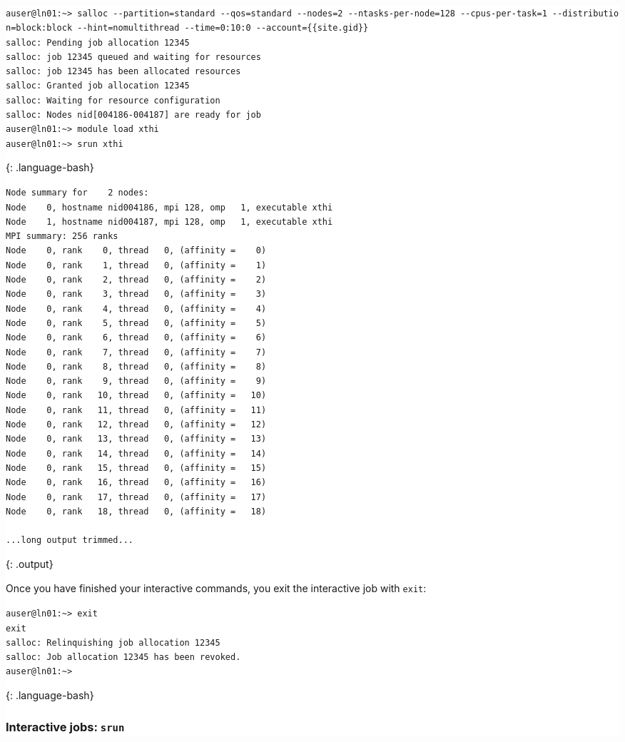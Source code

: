 ```
auser@ln01:~> salloc --partition=standard --qos=standard --nodes=2 --ntasks-per-node=128 --cpus-per-task=1 --distribution=block:block --hint=nomultithread --time=0:10:0 --account={{site.gid}}
salloc: Pending job allocation 12345
salloc: job 12345 queued and waiting for resources
salloc: job 12345 has been allocated resources
salloc: Granted job allocation 12345
salloc: Waiting for resource configuration
salloc: Nodes nid[004186-004187] are ready for job
auser@ln01:~> module load xthi
auser@ln01:~> srun xthi
```
{: .language-bash}
```
Node summary for    2 nodes:
Node    0, hostname nid004186, mpi 128, omp   1, executable xthi
Node    1, hostname nid004187, mpi 128, omp   1, executable xthi
MPI summary: 256 ranks
Node    0, rank    0, thread   0, (affinity =    0)
Node    0, rank    1, thread   0, (affinity =    1)
Node    0, rank    2, thread   0, (affinity =    2)
Node    0, rank    3, thread   0, (affinity =    3)
Node    0, rank    4, thread   0, (affinity =    4)
Node    0, rank    5, thread   0, (affinity =    5)
Node    0, rank    6, thread   0, (affinity =    6)
Node    0, rank    7, thread   0, (affinity =    7)
Node    0, rank    8, thread   0, (affinity =    8)
Node    0, rank    9, thread   0, (affinity =    9)
Node    0, rank   10, thread   0, (affinity =   10)
Node    0, rank   11, thread   0, (affinity =   11)
Node    0, rank   12, thread   0, (affinity =   12)
Node    0, rank   13, thread   0, (affinity =   13)
Node    0, rank   14, thread   0, (affinity =   14)
Node    0, rank   15, thread   0, (affinity =   15)
Node    0, rank   16, thread   0, (affinity =   16)
Node    0, rank   17, thread   0, (affinity =   17)
Node    0, rank   18, thread   0, (affinity =   18)

...long output trimmed...
```
{: .output}

Once you have finished your interactive commands, you exit the interactive job with `exit`:

```
auser@ln01:~> exit
exit
salloc: Relinquishing job allocation 12345
salloc: Job allocation 12345 has been revoked.
auser@ln01:~>
```
{: .language-bash}

### Interactive jobs: `srun`
